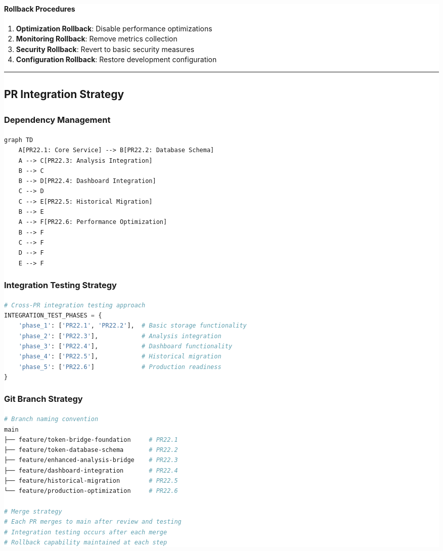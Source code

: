 #### Rollback Procedures
1. **Optimization Rollback**: Disable performance optimizations
2. **Monitoring Rollback**: Remove metrics collection
3. **Security Rollback**: Revert to basic security measures
4. **Configuration Rollback**: Restore development configuration

---

## PR Integration Strategy

### Dependency Management
```mermaid
graph TD
    A[PR22.1: Core Service] --> B[PR22.2: Database Schema]
    A --> C[PR22.3: Analysis Integration]
    B --> C
    B --> D[PR22.4: Dashboard Integration]
    C --> D
    C --> E[PR22.5: Historical Migration]
    B --> E
    A --> F[PR22.6: Performance Optimization]
    B --> F
    C --> F
    D --> F
    E --> F
```

### Integration Testing Strategy
```python
# Cross-PR integration testing approach
INTEGRATION_TEST_PHASES = {
    'phase_1': ['PR22.1', 'PR22.2'],  # Basic storage functionality
    'phase_2': ['PR22.3'],            # Analysis integration
    'phase_3': ['PR22.4'],            # Dashboard functionality
    'phase_4': ['PR22.5'],            # Historical migration
    'phase_5': ['PR22.6']             # Production readiness
}
```

### Git Branch Strategy
```bash
# Branch naming convention
main
├── feature/token-bridge-foundation     # PR22.1
├── feature/token-database-schema       # PR22.2  
├── feature/enhanced-analysis-bridge    # PR22.3
├── feature/dashboard-integration       # PR22.4
├── feature/historical-migration        # PR22.5
└── feature/production-optimization     # PR22.6

# Merge strategy
# Each PR merges to main after review and testing
# Integration testing occurs after each merge
# Rollback capability maintained at each step
```
